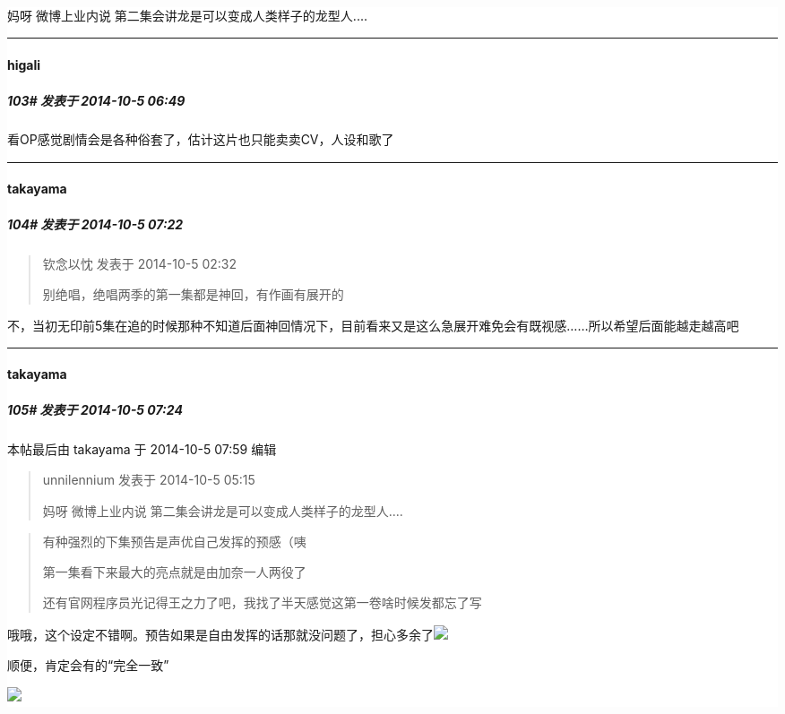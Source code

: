 


妈呀 微博上业内说 第二集会讲龙是可以变成人类样子的龙型人....







-----

####  higali  
##### 103#       发表于 2014-10-5 06:49




看OP感觉剧情会是各种俗套了，估计这片也只能卖卖CV，人设和歌了







-----

####  takayama  
##### 104#       发表于 2014-10-5 07:22



<blockquote>钦念以忱 发表于 2014-10-5 02:32

别绝唱，绝唱两季的第一集都是神回，有作画有展开的</blockquote>
不，当初无印前5集在追的时候那种不知道后面神回情况下，目前看来又是这么急展开难免会有既视感……所以希望后面能越走越高吧







-----

####  takayama  
##### 105#       发表于 2014-10-5 07:24



 本帖最后由 takayama 于 2014-10-5 07:59 编辑 
<blockquote>unnilennium 发表于 2014-10-5 05:15

妈呀 微博上业内说 第二集会讲龙是可以变成人类样子的龙型人....</blockquote><blockquote>有种强烈的下集预告是声优自己发挥的预感（咦

第一集看下来最大的亮点就是由加奈一人两役了


还有官网程序员光记得王之力了吧，我找了半天感觉这第一卷啥时候发都忘了写</blockquote>
哦哦，这个设定不错啊。预告如果是自由发挥的话那就没问题了，担心多余了<img src="https://static.saraba1st.com/image/smiley/face/12.gif" referrerpolicy="no-referrer">


顺便，肯定会有的“完全一致”

<img src="http://ww4.sinaimg.cn/mw690/91f151b4gw1ekzycolrkcj20zk1o0nit.jpg" referrerpolicy="no-referrer">
